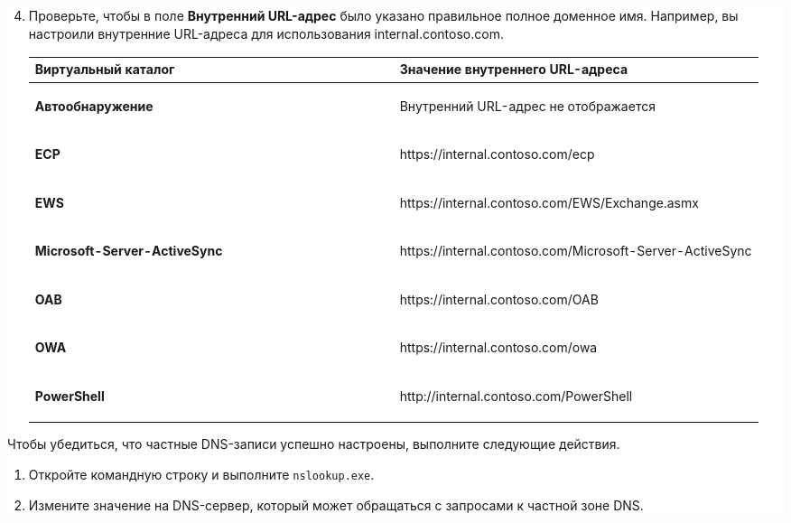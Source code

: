 4.  Проверьте, чтобы в поле **Внутренний URL-адрес** было указано правильное полное доменное имя. Например, вы настроили внутренние URL-адреса для использования internal.contoso.com.
    
    
    <table>
    <colgroup>
    <col style="width: 50%" />
    <col style="width: 50%" />
    </colgroup>
    <thead>
    <tr class="header">
    <th>Виртуальный каталог</th>
    <th>Значение внутреннего URL-адреса</th>
    </tr>
    </thead>
    <tbody>
    <tr class="odd">
    <td><p><strong>Автообнаружение</strong></p></td>
    <td><p>Внутренний URL-адрес не отображается</p></td>
    </tr>
    <tr class="even">
    <td><p><strong>ECP</strong></p></td>
    <td><p>https://internal.contoso.com/ecp</p></td>
    </tr>
    <tr class="odd">
    <td><p><strong>EWS</strong></p></td>
    <td><p>https://internal.contoso.com/EWS/Exchange.asmx</p></td>
    </tr>
    <tr class="even">
    <td><p><strong>Microsoft-Server-ActiveSync</strong></p></td>
    <td><p>https://internal.contoso.com/Microsoft-Server-ActiveSync</p></td>
    </tr>
    <tr class="odd">
    <td><p><strong>OAB</strong></p></td>
    <td><p>https://internal.contoso.com/OAB</p></td>
    </tr>
    <tr class="even">
    <td><p><strong>OWA</strong></p></td>
    <td><p>https://internal.contoso.com/owa</p></td>
    </tr>
    <tr class="odd">
    <td><p><strong>PowerShell</strong></p></td>
    <td><p>http://internal.contoso.com/PowerShell</p></td>
    </tr>
    </tbody>
    </table>


Чтобы убедиться, что частные DNS-записи успешно настроены, выполните следующие действия.

1.  Откройте командную строку и выполните `nslookup.exe`.

2.  Измените значение на DNS-сервер, который может обращаться с запросами к частной зоне DNS.
